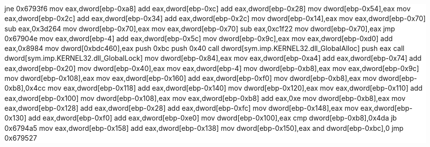 jne 0x6793f6
mov eax,dword[ebp-0xa8]
add eax,dword[ebp-0xc]
add eax,dword[ebp-0x28]
mov dword[ebp-0x54],eax
mov eax,dword[ebp-0x2c]
add eax,dword[ebp-0x34]
add eax,dword[ebp-0x2c]
mov dword[ebp-0x14],eax
mov eax,dword[ebp-0x70]
sub eax,0x3d264
mov dword[ebp-0x70],eax
mov eax,dword[ebp-0x70]
sub eax,0xc1f22
mov dword[ebp-0x70],eax
jmp 0x67904e
mov eax,dword[ebp-4]
add eax,dword[ebp-0x5c]
mov dword[ebp-0x9c],eax
mov eax,dword[ebp-0xd0]
add eax,0x8984
mov dword[0xbdc460],eax
push 0xbc
push 0x40
call dword[sym.imp.KERNEL32.dll_GlobalAlloc]
push eax
call dword[sym.imp.KERNEL32.dll_GlobalLock]
mov dword[ebp-0x84],eax
mov eax,dword[ebp-0xa4]
add eax,dword[ebp-0x74]
add eax,dword[ebp-0x20]
mov dword[ebp-0x40],eax
mov eax,dword[ebp-4]
mov dword[ebp-0xb8],eax
mov eax,dword[ebp-0x9c]
mov dword[ebp-0x108],eax
mov eax,dword[ebp-0x160]
add eax,dword[ebp-0xf0]
mov dword[ebp-0xb8],eax
mov dword[ebp-0xb8],0x4cc
mov eax,dword[ebp-0x118]
add eax,dword[ebp-0x140]
mov dword[ebp-0x120],eax
mov eax,dword[ebp-0x110]
add eax,dword[ebp-0x100]
mov dword[ebp-0x108],eax
mov eax,dword[ebp-0xb8]
add eax,0xe
mov dword[ebp-0xb8],eax
mov eax,dword[ebp-0x128]
add eax,dword[ebp-0x28]
add eax,dword[ebp-0xfc]
mov dword[ebp-0x148],eax
mov eax,dword[ebp-0x130]
add eax,dword[ebp-0xf0]
add eax,dword[ebp-0xe0]
mov dword[ebp-0x100],eax
cmp dword[ebp-0xb8],0x4da
jb 0x6794a5
mov eax,dword[ebp-0x158]
add eax,dword[ebp-0x138]
mov dword[ebp-0x150],eax
and dword[ebp-0xbc],0
jmp 0x679527

[similar_1_ref]: /report/fcn.005488c4@008ebacd307f3ac8942baa09393de50a
[similar_2_ref]: /report/fcn.004064a5@beda3471296946b3846562e37a7f6ab6
[similar_3_ref]: /report/fcn.0064ed6f@8c848ad89aab40a1738b363a37856125
[similar_4_ref]: /report/fcn.00640756@75a81a00c053b64d459385e4a0825aec
[similar_5_ref]: /report/fcn.005994d5@009ea4ad185ccb9becba67b3b2163e8b
[virustotal_ref]: https://www.virustotal.com/gui/file/3ea8e9c55e713ee4d068576585ceafcc